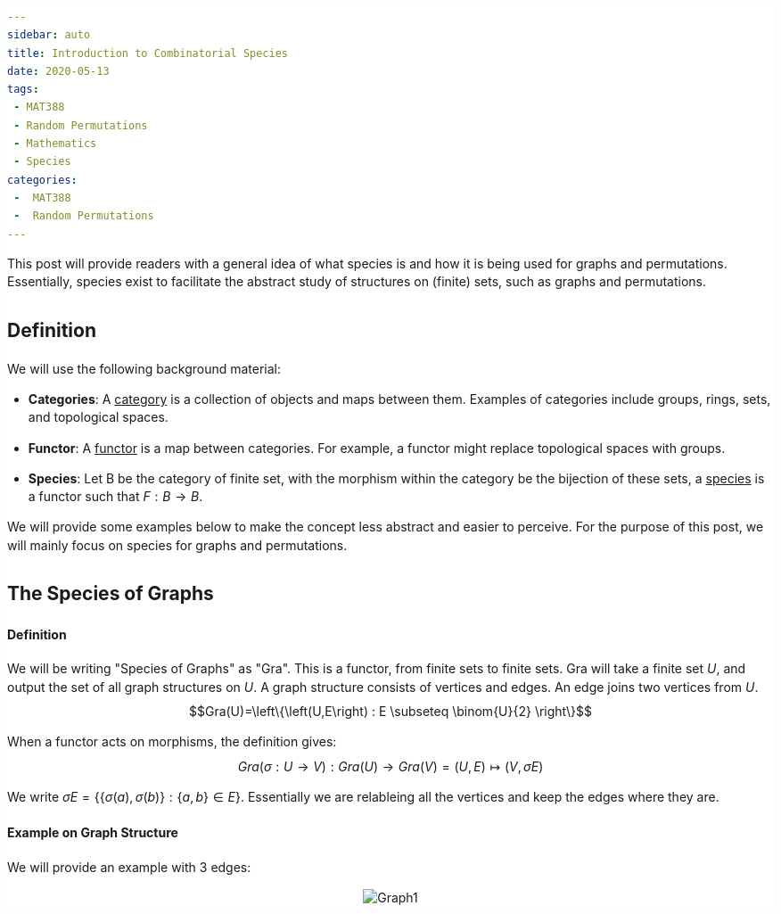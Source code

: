 ```yaml
---
sidebar: auto
title: Introduction to Combinatorial Species
date: 2020-05-13
tags:
 - MAT388
 - Random Permutations
 - Mathematics
 - Species
categories:
 -  MAT388
 -  Random Permutations
---
```

This post will provide readers with a general idea of what species is and how it is being used for graphs and permutations. Essentially, species exist to facilitate the abstract study of structures on (finite) sets, such as graphs and permutations.
## Definition
We will use the following background material:

 - **Categories**: A [category](https://en.wikipedia.org/wiki/Category_theory) is a collection of objects and maps between them. Examples of categories include groups, rings, sets, and topological spaces.

 - **Functor**: A [functor](https://en.wikipedia.org/wiki/Functor) is a map between categories. For example, a functor might replace topological spaces with groups.

 - **Species**: Let B be the category of finite set, with the morphism within the category be the bijection of these sets, a [species](https://en.wikipedia.org/wiki/Combinatorial_species) is a functor such that $F: B\rightarrow B$.

We will provide some examples below to make the concept less abstract and easier to perceive. For the purpose of this post, we will mainly focus on species for graphs and permutations.
## The Species of Graphs

#### Definition
We will be writing "Species of Graphs" as "Gra". This is a functor, from finite sets to finite sets. Gra will take a finite set $U$, and output the set of all graph structures on $U$. A graph structure consists of vertices and edges. An edge joins two vertices from $U$. 
$$Gra(U)=\left\{\left(U,E\right) : E \subseteq  \binom{U}{2} \right\}$$

When a functor acts on morphisms, the definition gives: $$Gra\left( \sigma: U \rightarrow V\right):Gra\left( U \right)\rightarrow Gra\left( V\right)=\left(U,E\right)\mapsto \left(V,\sigma E\right)$$

We write $\sigma E = \{ \{ \sigma(a), \sigma(b) \} : \{a,b\} \in E\}$. Essentially we are relableing all the vertices and keep the edges where they are.

#### Example on Graph Structure
We will provide an example with 3 edges: 

<p align="center">
<img src='https://i.ibb.co/X2Z74XB/Zhd-Ye-Mnj-SViclvq-Q.png' width=30%  title='Graph1'>
</p>
